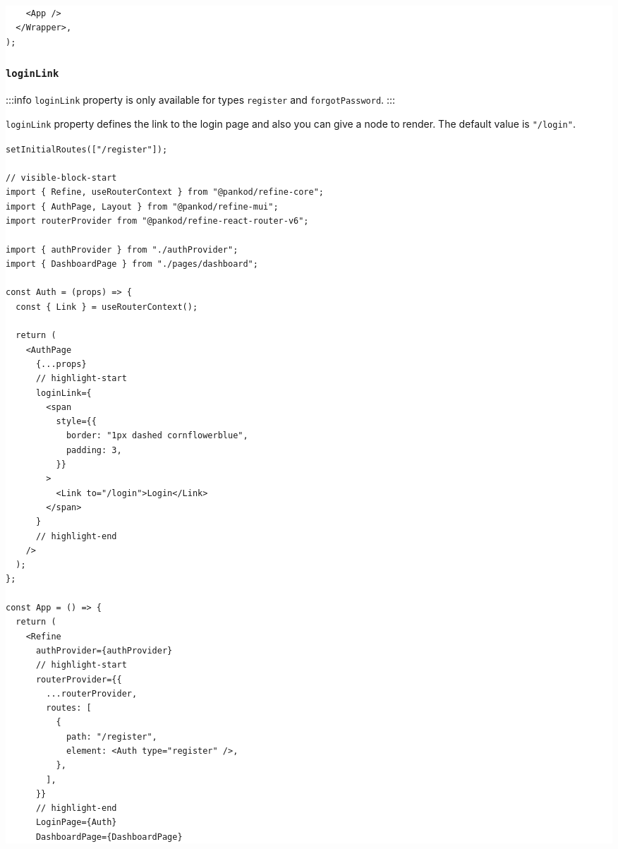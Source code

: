 ```tsx hideCode live previewHeight=500px url=http://localhost:3000/login
    <App />
  </Wrapper>,
);
```

### `loginLink`

:::info
`loginLink` property is only available for types `register` and `forgotPassword`.
:::

`loginLink` property defines the link to the login page and also you can give a node to render. The default value is `"/login"`.

```tsx hideCode live previewHeight=500px url=http://localhost:3000/register
setInitialRoutes(["/register"]);

// visible-block-start
import { Refine, useRouterContext } from "@pankod/refine-core";
import { AuthPage, Layout } from "@pankod/refine-mui";
import routerProvider from "@pankod/refine-react-router-v6";

import { authProvider } from "./authProvider";
import { DashboardPage } from "./pages/dashboard";

const Auth = (props) => {
  const { Link } = useRouterContext();

  return (
    <AuthPage
      {...props}
      // highlight-start
      loginLink={
        <span
          style={{
            border: "1px dashed cornflowerblue",
            padding: 3,
          }}
        >
          <Link to="/login">Login</Link>
        </span>
      }
      // highlight-end
    />
  );
};

const App = () => {
  return (
    <Refine
      authProvider={authProvider}
      // highlight-start
      routerProvider={{
        ...routerProvider,
        routes: [
          {
            path: "/register",
            element: <Auth type="register" />,
          },
        ],
      }}
      // highlight-end
      LoginPage={Auth}
      DashboardPage={DashboardPage}
```

[auth-provider]: /docs/3.xx.xx/api-reference/core/providers/auth-provider/
[login]: /docs/3.xx.xx/api-reference/core/providers/auth-provider/#login-
[register]: /docs/3.xx.xx/api-reference/core/providers/auth-provider/#register
[forgot-password]: /docs/3.xx.xx/api-reference/core/providers/auth-provider/#forgotpassword
[update-password]: /docs/3.xx.xx/api-reference/core/providers/auth-provider/#updatepassword
[get-permissions]: /docs/3.xx.xx/api-reference/core/providers/auth-provider/#getpermissions-
[check-auth]: /docs/3.xx.xx/api-reference/core/providers/auth-provider/#checkauth-
[logout]: /docs/3.xx.xx/api-reference/core/providers/auth-provider/#logout-